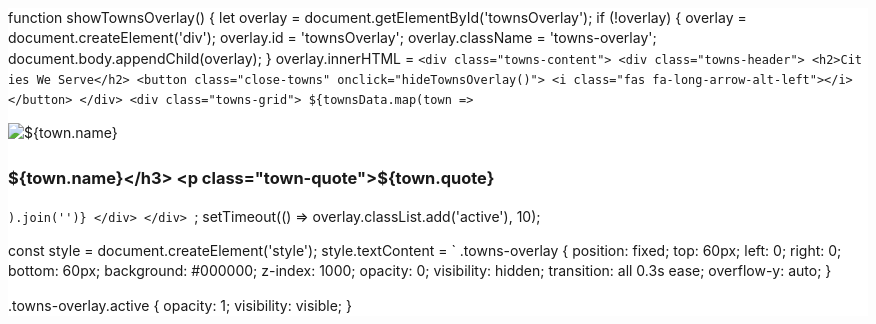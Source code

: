 function showTownsOverlay() {
  let overlay = document.getElementById('townsOverlay');
  if (!overlay) {
    overlay = document.createElement('div');
    overlay.id = 'townsOverlay';
    overlay.className = 'towns-overlay';
    document.body.appendChild(overlay);
  }
  overlay.innerHTML = `
    <div class="towns-content">
      <div class="towns-header">
        <h2>Cities We Serve</h2>
        <button class="close-towns" onclick="hideTownsOverlay()">
          <i class="fas fa-long-arrow-alt-left"></i>
        </button>
      </div>
      <div class="towns-grid">
        ${townsData.map(town => `
          <div class="town-card" onclick="selectTown('${town.name}')">
            <div class="town-image-container">
              <img src="${town.image}" alt="${town.name}" class="town-image">
              <div class="town-overlay"></div>
            </div>
            <div class="town-info">
              <h3 class="town-name">${town.name}</h3>
              <p class="town-quote">${town.quote}</p>
            </div>
          </div>
        `).join('')}
      </div>
    </div>
  `;
  setTimeout(() => overlay.classList.add('active'), 10);

  const style = document.createElement('style');
  style.textContent = `
.towns-overlay {
  position: fixed;
  top: 60px;
  left: 0;
  right: 0;
  bottom: 60px;
  background:  #000000;
  z-index: 1000;
  opacity: 0;
  visibility: hidden;
  transition: all 0.3s ease;
  overflow-y: auto;
}

.towns-overlay.active {
  opacity: 1;
  visibility: visible;
}

